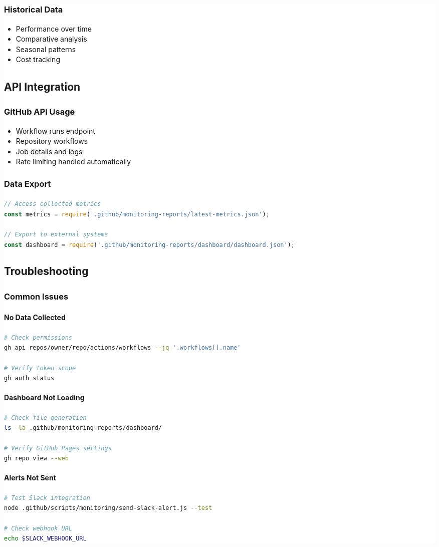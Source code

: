 ### Historical Data
- Performance over time
- Comparative analysis
- Seasonal patterns
- Cost tracking

## API Integration

### GitHub API Usage
- Workflow runs endpoint
- Repository workflows
- Job details and logs
- Rate limiting handled automatically

### Data Export
```javascript
// Access collected metrics
const metrics = require('.github/monitoring-reports/latest-metrics.json');

// Export to external systems
const dashboard = require('.github/monitoring-reports/dashboard/dashboard.json');
```

## Troubleshooting

### Common Issues

#### No Data Collected
```bash
# Check permissions
gh api repos/owner/repo/actions/workflows --jq '.workflows[].name'

# Verify token scope
gh auth status
```

#### Dashboard Not Loading
```bash
# Check file generation
ls -la .github/monitoring-reports/dashboard/

# Verify GitHub Pages settings
gh repo view --web
```

#### Alerts Not Sent
```bash
# Test Slack integration
node .github/scripts/monitoring/send-slack-alert.js --test

# Check webhook URL
echo $SLACK_WEBHOOK_URL
```
